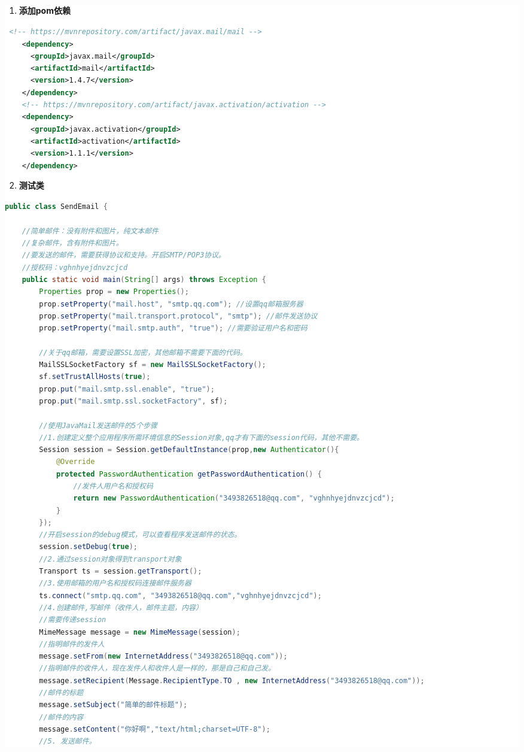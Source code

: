 1. **添加pom依赖**

```xml
 <!-- https://mvnrepository.com/artifact/javax.mail/mail -->
    <dependency>
      <groupId>javax.mail</groupId>
      <artifactId>mail</artifactId>
      <version>1.4.7</version>
    </dependency>
    <!-- https://mvnrepository.com/artifact/javax.activation/activation -->
    <dependency>
      <groupId>javax.activation</groupId>
      <artifactId>activation</artifactId>
      <version>1.1.1</version>
    </dependency>
```

2. **测试类**

```java
public class SendEmail {

    //简单邮件：没有附件和图片，纯文本邮件
    //复杂邮件，含有附件和图片。
    //要发送的邮件，需要获得协议和支持。开启SMTP/POP3协议。
    //授权码：vghnhyejdnvzcjcd
    public static void main(String[] args) throws Exception {
        Properties prop = new Properties();
        prop.setProperty("mail.host", "smtp.qq.com"); //设置qq邮箱服务器
        prop.setProperty("mail.transport.protocol", "smtp"); //邮件发送协议
        prop.setProperty("mail.smtp.auth", "true"); //需要验证用户名和密码

        //关于qq邮箱，需要设置SSL加密，其他邮箱不需要下面的代码。
        MailSSLSocketFactory sf = new MailSSLSocketFactory();
        sf.setTrustAllHosts(true);
        prop.put("mail.smtp.ssl.enable", "true");
        prop.put("mail.smtp.ssl.socketFactory", sf);

        //使用JavaMail发送邮件的5个步骤
        //1.创建定义整个应用程序所需环境信息的Session对象,qq才有下面的session代码，其他不需要。
        Session session = Session.getDefaultInstance(prop,new Authenticator(){
            @Override
            protected PasswordAuthentication getPasswordAuthentication() {
                //发件人用户名和授权码
                return new PasswordAuthentication("3493826518@qq.com", "vghnhyejdnvzcjcd");
            }
        });
        //开启session的debug模式，可以查看程序发送邮件的状态。
        session.setDebug(true);
        //2.通过session对象得到transport对象
        Transport ts = session.getTransport();
        //3.使用邮箱的用户名和授权码连接邮件服务器
        ts.connect("smtp.qq.com", "3493826518@qq.com","vghnhyejdnvzcjcd");
        //4.创建邮件,写邮件（收件人，邮件主题，内容）
        //需要传递session
        MimeMessage message = new MimeMessage(session);
        //指明邮件的发件人
        message.setFrom(new InternetAddress("3493826518@qq.com"));
        //指明邮件的收件人，现在发件人和收件人是一样的，那是自己和自己发。
        message.setRecipient(Message.RecipientType.TO , new InternetAddress("3493826518@qq.com"));
        //邮件的标题
        message.setSubject("简单的邮件标题");
        //邮件的内容
        message.setContent("你好啊","text/html;charset=UTF-8");
        //5. 发送邮件。
```